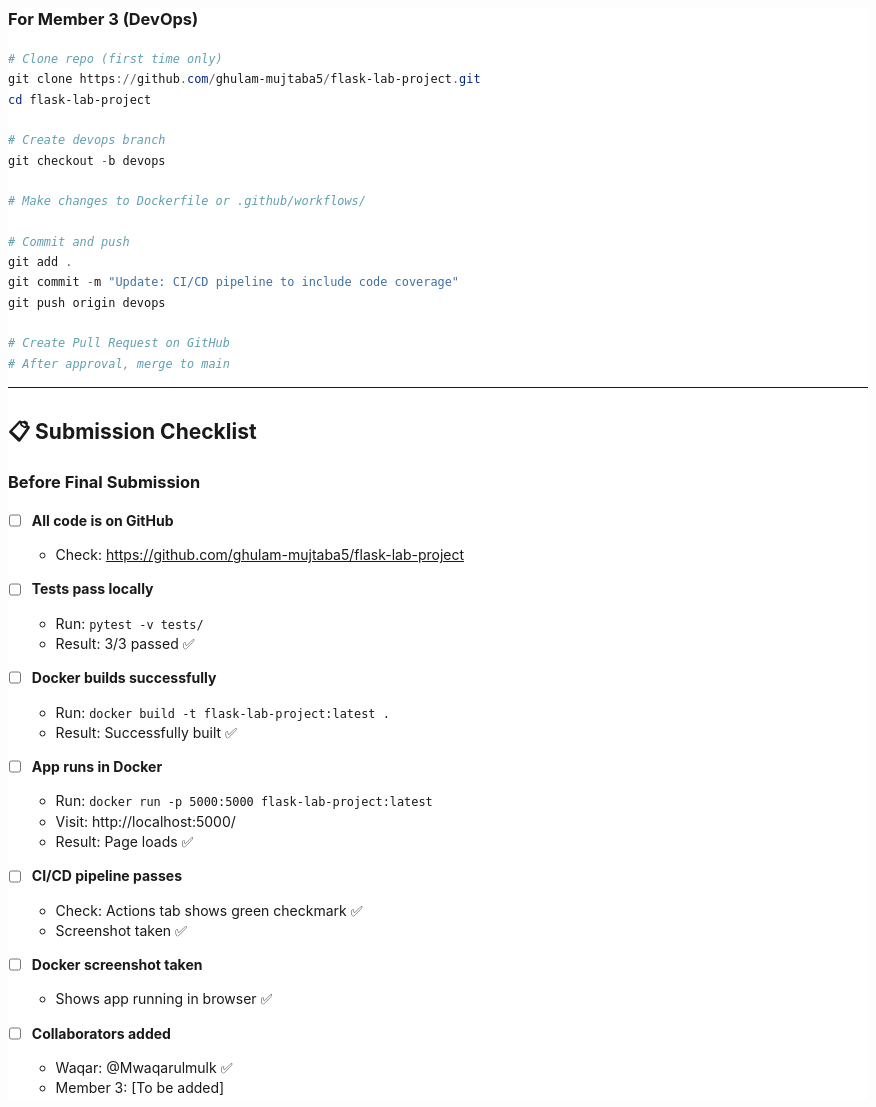 ### For Member 3 (DevOps)

```powershell
# Clone repo (first time only)
git clone https://github.com/ghulam-mujtaba5/flask-lab-project.git
cd flask-lab-project

# Create devops branch
git checkout -b devops

# Make changes to Dockerfile or .github/workflows/

# Commit and push
git add .
git commit -m "Update: CI/CD pipeline to include code coverage"
git push origin devops

# Create Pull Request on GitHub
# After approval, merge to main
```

---

## 📋 Submission Checklist

### Before Final Submission

- [ ] **All code is on GitHub**
  - Check: https://github.com/ghulam-mujtaba5/flask-lab-project

- [ ] **Tests pass locally**
  - Run: `pytest -v tests/`
  - Result: 3/3 passed ✅

- [ ] **Docker builds successfully**
  - Run: `docker build -t flask-lab-project:latest .`
  - Result: Successfully built ✅

- [ ] **App runs in Docker**
  - Run: `docker run -p 5000:5000 flask-lab-project:latest`
  - Visit: http://localhost:5000/
  - Result: Page loads ✅

- [ ] **CI/CD pipeline passes**
  - Check: Actions tab shows green checkmark ✅
  - Screenshot taken ✅

- [ ] **Docker screenshot taken**
  - Shows app running in browser ✅

- [ ] **Collaborators added**
  - Waqar: @Mwaqarulmulk ✅
  - Member 3: [To be added]

